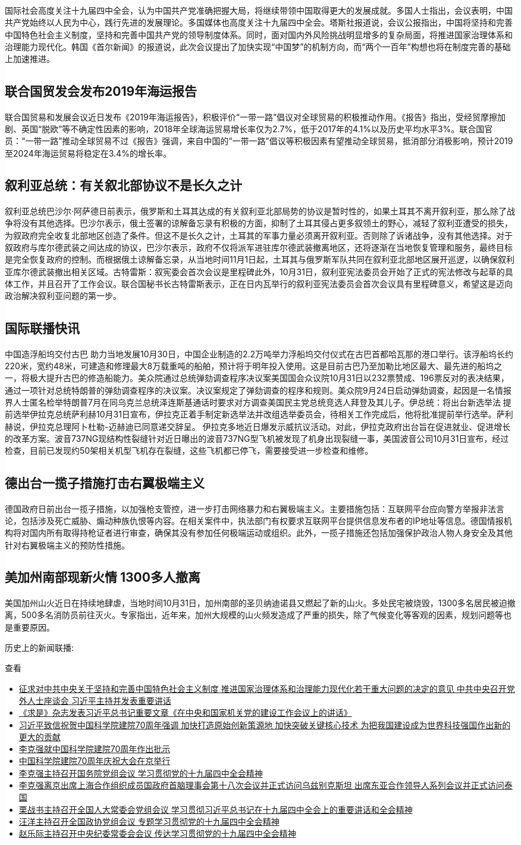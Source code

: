 
国际社会高度关注十九届四中全会，认为中国共产党准确把握大局，将继续带领中国取得更大的发展成就。多国人士指出，会议表明，中国共产党始终以人民为中心，践行先进的发展理论。多国媒体也高度关注十九届四中全会。塔斯社报道说，会议公报指出，中国将坚持和完善中国特色社会主义制度，坚持和完善中国共产党的领导制度体系。同时，面对国内外风险挑战明显增多的复杂局面，将推进国家治理体系和治理能力现代化。韩国《首尔新闻》的报道说，此次会议提出了加快实现“中国梦”的机制方向，而“两个一百年”构想也将在制度完善的基础上加速推进。


## 联合国贸发会发布2019年海运报告


联合国贸易和发展会议近日发布《2019年海运报告》，积极评价“一带一路”倡议对全球贸易的积极推动作用。《报告》指出，受经贸摩擦加剧、英国“脱欧”等不确定性因素的影响，2018年全球海运贸易增长率仅为2.7%，低于2017年的4.1%以及历史平均水平3%。联合国官员：“一带一路”推动全球贸易不过《报告》强调，来自中国的“一带一路”倡议等积极因素有望推动全球贸易，抵消部分消极影响，预计2019至2024年海运贸易将稳定在3.4%的增长率。


## 叙利亚总统：有关叙北部协议不是长久之计


叙利亚总统巴沙尔·阿萨德日前表示，俄罗斯和土耳其达成的有关叙利亚北部局势的协议是暂时性的，如果土耳其不离开叙利亚，那么除了战争将没有其他选择。巴沙尔表示，俄土签署的谅解备忘录有积极的方面，抑制了土耳其侵占更多叙领土的野心，减轻了叙利亚遭受的损失，为叙政府完全收复北部地区创造了条件。但这不是长久之计，土耳其的军事力量必须离开叙利亚。否则除了诉诸战争，没有其他选择。对于叙政府与库尔德武装之间达成的协议，巴沙尔表示，政府不仅将派军进驻库尔德武装撤离地区，还将逐渐在当地恢复管理和服务，最终目标是完全恢复政府的控制。而根据俄土谅解备忘录，从当地时间11月1日起，土耳其与俄罗斯军队共同在叙利亚北部地区展开巡逻，以确保叙利亚库尔德武装撤出相关区域。古特雷斯：叙宪委会首次会议是里程碑此外，10月31日，叙利亚宪法委员会开始了正式的宪法修改与起草的具体工作，并且召开了工作会议。联合国秘书长古特雷斯表示，正在日内瓦举行的叙利亚宪法委员会首次会议具有里程碑意义，希望这是迈向政治解决叙利亚问题的第一步。


## 国际联播快讯


中国造浮船坞交付古巴 助力当地发展10月30日，中国企业制造的2.2万吨举力浮船坞交付仪式在古巴首都哈瓦那的港口举行。该浮船坞长约220米，宽约48米，可建造和修理最大8万载重吨的船舶，预计将于明年投入使用。这是目前古巴乃至加勒比地区最大、最先进的船坞之一，将极大提升古巴的修造船能力。美众院通过总统弹劾调查程序决议案美国国会众议院10月31日以232票赞成、196票反对的表决结果，通过一项针对总统特朗普的弹劾调查程序的决议案。决议案规定了弹劾调查的程序和规则。美众院9月24日启动弹劾调查，起因是一名情报界人士匿名检举特朗普7月在同乌克兰总统泽连斯基通话时要求对方调查美国民主党总统竞选人拜登及其儿子。伊总统：将出台新选举法 提前选举伊拉克总统萨利赫10月31日宣布，伊拉克正着手制定新选举法并改组选举委员会，待相关工作完成后，他将批准提前举行选举。萨利赫说，伊拉克总理阿卜杜勒-迈赫迪已同意递交辞呈。 伊拉克多地近日爆发示威抗议活动。对此，伊拉克政府出台旨在促进就业、促进增长的改革方案。波音737NG现结构性裂缝针对近日曝出的波音737NG型飞机被发现了机身出现裂缝一事，美国波音公司10月31日宣布，经过检查，目前已发现约50架相关机型飞机存在裂缝，这些飞机都已停飞，需要接受进一步检查和维修。


## 德出台一揽子措施打击右翼极端主义


德国政府日前出台一揽子措施，以加强枪支管控，进一步打击网络暴力和右翼极端主义。主要措施包括：互联网平台应向警方举报非法言论，包括涉及死亡威胁、煽动种族仇恨等内容。在相关案件中，执法部门有权要求互联网平台提供信息发布者的IP地址等信息。德国情报机构将对国内所有取得持枪证者进行审查，确保其没有参加任何极端运动或组织。此外，一揽子措施还包括加强保护政治人物人身安全及其他针对右翼极端主义的预防性措施。


## 美加州南部现新火情 1300多人撤离


美国加州山火近日在持续地肆虐，当地时间10月31日，加州南部的圣贝纳迪诺县又燃起了新的山火。多处民宅被烧毁，1300多名居民被迫撤离，500多名消防员前往灭火。专家指出，近年来，加州大规模的山火频发造成了严重的损失，除了气候变化等客观的因素，规划问题等也是重要原因。






历史上的新闻联播:

 查看
 

* [征求对中共中央关于坚持和完善中国特色社会主义制度 推进国家治理体系和治理能力现代化若干重大问题的决定的意见 中共中央召开党外人士座谈会 习近平主持并发表重要讲话](#征求对中共中央关于坚持和完善中国特色社会主义制度-推进国家治理体系和治理能力现代化若干重大问题的决定的意见-中共中央召开党外人士)
* [《求是》杂志发表习近平总书记重要文章《在中央和国家机关党的建设工作会议上的讲话》](#《求是》杂志发表习近平总书记重要文章《在中央和国家机关党的建设工作会议上的讲话》)
* [习近平致信祝贺中国科学院建院70周年强调 加快打造原始创新策源地 加快突破关键核心技术 为把我国建设成为世界科技强国作出新的更大的贡献](#习近平致信祝贺中国科学院建院70周年强调-加快打造原始创新策源地-加快突破关键核心技术-为把我国建设成为世界科技强国作出新的更大)
* [李克强就中国科学院建院70周年作出批示](#李克强就中国科学院建院70周年作出批示)
* [中国科学院建院70周年庆祝大会在京举行](#中国科学院建院70周年庆祝大会在京举行)
* [李克强主持召开国务院党组会议 学习贯彻党的十九届四中全会精神](#李克强主持召开国务院党组会议-学习贯彻党的十九届四中全会精神)
* [李克强离京出席上海合作组织成员国政府首脑理事会第十八次会议并正式访问乌兹别克斯坦 出席东亚合作领导人系列会议并正式访问泰国](#李克强离京出席上海合作组织成员国政府首脑理事会第十八次会议并正式访问乌兹别克斯坦-出席东亚合作领导人系列会议并正式访问泰国)
* [栗战书主持召开全国人大常委会党组会议 学习贯彻习近平总书记在十九届四中全会上的重要讲话和全会精神](#栗战书主持召开全国人大常委会党组会议-学习贯彻习近平总书记在十九届四中全会上的重要讲话和全会精神)
* [汪洋主持召开全国政协党组会议 专题学习贯彻党的十九届四中全会精神](#汪洋主持召开全国政协党组会议-专题学习贯彻党的十九届四中全会精神)
* [赵乐际主持召开中央纪委常委会会议 传达学习贯彻党的十九届四中全会精神](#赵乐际主持召开中央纪委常委会会议-传达学习贯彻党的十九届四中全会精神)